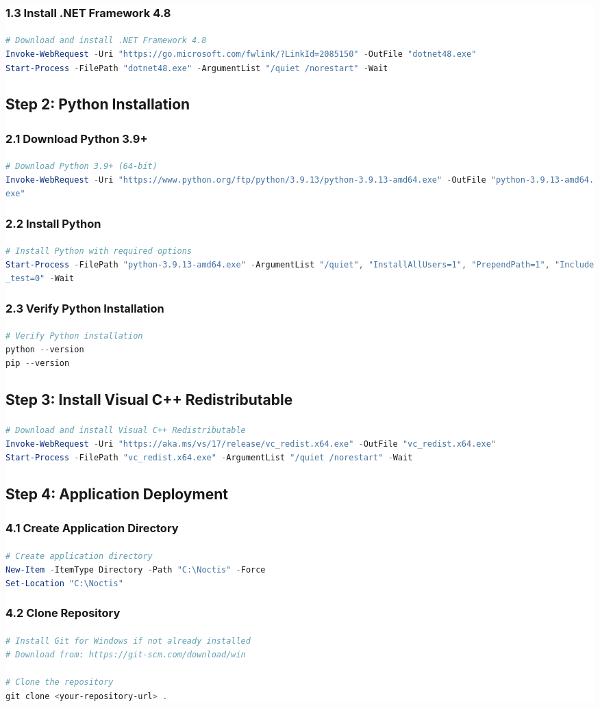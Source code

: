 ### 1.3 Install .NET Framework 4.8
```powershell
# Download and install .NET Framework 4.8
Invoke-WebRequest -Uri "https://go.microsoft.com/fwlink/?LinkId=2085150" -OutFile "dotnet48.exe"
Start-Process -FilePath "dotnet48.exe" -ArgumentList "/quiet /norestart" -Wait
```

## Step 2: Python Installation

### 2.1 Download Python 3.9+
```powershell
# Download Python 3.9+ (64-bit)
Invoke-WebRequest -Uri "https://www.python.org/ftp/python/3.9.13/python-3.9.13-amd64.exe" -OutFile "python-3.9.13-amd64.exe"
```

### 2.2 Install Python
```powershell
# Install Python with required options
Start-Process -FilePath "python-3.9.13-amd64.exe" -ArgumentList "/quiet", "InstallAllUsers=1", "PrependPath=1", "Include_test=0" -Wait
```

### 2.3 Verify Python Installation
```powershell
# Verify Python installation
python --version
pip --version
```

## Step 3: Install Visual C++ Redistributable

```powershell
# Download and install Visual C++ Redistributable
Invoke-WebRequest -Uri "https://aka.ms/vs/17/release/vc_redist.x64.exe" -OutFile "vc_redist.x64.exe"
Start-Process -FilePath "vc_redist.x64.exe" -ArgumentList "/quiet /norestart" -Wait
```

## Step 4: Application Deployment

### 4.1 Create Application Directory
```powershell
# Create application directory
New-Item -ItemType Directory -Path "C:\Noctis" -Force
Set-Location "C:\Noctis"
```

### 4.2 Clone Repository
```powershell
# Install Git for Windows if not already installed
# Download from: https://git-scm.com/download/win

# Clone the repository
git clone <your-repository-url> .
```
